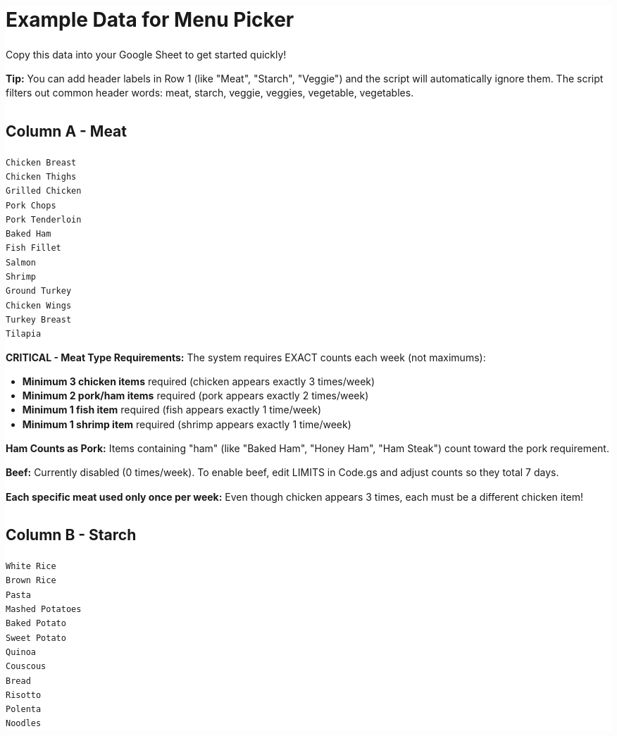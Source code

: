 # Example Data for Menu Picker

Copy this data into your Google Sheet to get started quickly!

**Tip:** You can add header labels in Row 1 (like "Meat", "Starch", "Veggie") and the script will automatically ignore them. The script filters out common header words: meat, starch, veggie, veggies, vegetable, vegetables.

## Column A - Meat
```
Chicken Breast
Chicken Thighs
Grilled Chicken
Pork Chops
Pork Tenderloin
Baked Ham
Fish Fillet
Salmon
Shrimp
Ground Turkey
Chicken Wings
Turkey Breast
Tilapia
```

**CRITICAL - Meat Type Requirements:**
The system requires EXACT counts each week (not maximums):
- **Minimum 3 chicken items** required (chicken appears exactly 3 times/week)
- **Minimum 2 pork/ham items** required (pork appears exactly 2 times/week)
- **Minimum 1 fish item** required (fish appears exactly 1 time/week)
- **Minimum 1 shrimp item** required (shrimp appears exactly 1 time/week)

**Ham Counts as Pork:** Items containing "ham" (like "Baked Ham", "Honey Ham", "Ham Steak") count toward the pork requirement.

**Beef:** Currently disabled (0 times/week). To enable beef, edit LIMITS in Code.gs and adjust counts so they total 7 days.

**Each specific meat used only once per week:** Even though chicken appears 3 times, each must be a different chicken item!

## Column B - Starch
```
White Rice
Brown Rice
Pasta
Mashed Potatoes
Baked Potato
Sweet Potato
Quinoa
Couscous
Bread
Risotto
Polenta
Noodles
```
